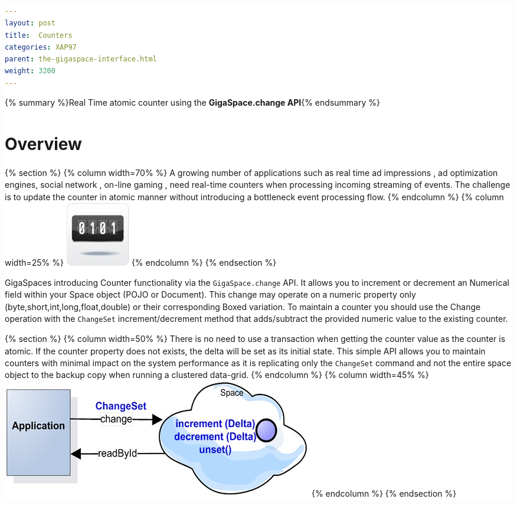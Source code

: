 ```yaml
---
layout: post
title:  Counters
categories: XAP97
parent: the-gigaspace-interface.html
weight: 3200
---
```



{% summary %}Real Time atomic counter using the **GigaSpace.change API**{% endsummary %}


# Overview

{% section %}
{% column width=70% %}
A growing number of applications such as real time ad impressions , ad optimization engines, social network , on-line gaming , need real-time counters when processing incoming streaming of events. The challenge is to update the counter in atomic manner without introducing a bottleneck event processing flow.
{% endcolumn %}
{% column width=25% %}
![counter-logo.jpg](/attachment_files/counter-logo.jpg)
{% endcolumn %}
{% endsection %}

GigaSpaces introducing Counter functionality via the `GigaSpace.change` API. It allows you to increment or decrement an Numerical field within your Space object (POJO or Document). This change may operate on a numeric property only (byte,short,int,long,float,double) or their corresponding Boxed variation. To maintain a counter you should use the Change operation with the `ChangeSet` increment/decrement method that adds/subtract the provided numeric value to the existing counter.


{% section %}
{% column width=50% %}
There is no need to use a transaction when getting the counter value as the counter is atomic.
If the counter property does not exists, the delta will be set as its initial state. This simple API allows you to maintain counters with minimal impact on the system performance as it is replicating only the `ChangeSet` command and not the entire space object to the backup copy when running a clustered data-grid.
{% endcolumn %}
{% column width=45% %}
![change-api-counter.jpg](/attachment_files/change-api-counter.jpg)
{% endcolumn %}
{% endsection %}
